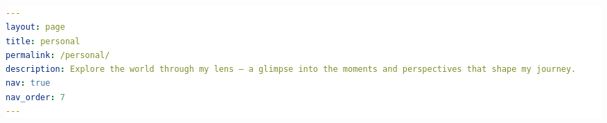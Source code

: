 ```yaml
---
layout: page
title: personal
permalink: /personal/
description: Explore the world through my lens — a glimpse into the moments and perspectives that shape my journey.
nav: true
nav_order: 7
---
```


<style>
.photo-grid {
    display: grid;
    grid-template-columns: repeat(auto-fill, minmax(200px, 1fr));
    gap: 20px;
    padding: 20px 0;
}

.photo-item {
    width: 100%;
    cursor: pointer;
    transition: transform 0.3s ease;
}

.photo-item:hover {
    transform: scale(1.02);
}

.photo-container {
    position: relative;
    width: 100%;
    padding-bottom: 75%; /* 4:3 Aspect Ratio */
    overflow: hidden;
}

.photo-container img {
    position: absolute;
    width: 100%;
    height: 100%;
    object-fit: cover;
    border-radius: 8px;
}

.photo-caption {
    margin-top: 8px;
    font-size: 0.9em;
    color: var(--global-text-color-light);
    text-align: center;
    font-style: italic;
}

/* Modal styles */
.modal {
    display: none;
    position: fixed;
    z-index: 9999;
    top: 0;
    left: 0;
    width: 100%;
    height: 100%;
    background-color: rgba(0, 0, 0, 0.9);
    padding: 20px;
    justify-content: center;
    align-items: center;
}
